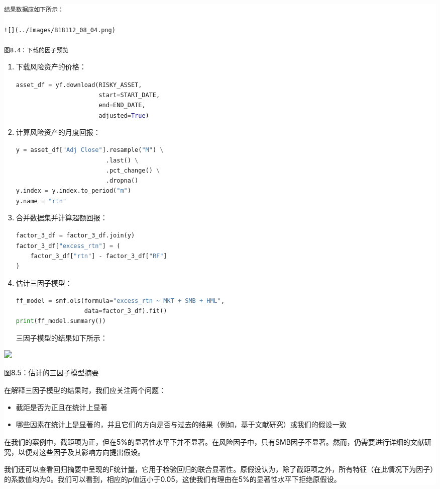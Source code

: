     结果数据应如下所示：

    ![](../Images/B18112_08_04.png)

    图8.4：下载的因子预览

1.  下载风险资产的价格：

    ```py
    asset_df = yf.download(RISKY_ASSET,
                           start=START_DATE,
                           end=END_DATE,
                           adjusted=True) 
    ```

1.  计算风险资产的月度回报：

    ```py
    y = asset_df["Adj Close"].resample("M") \
                             .last() \
                             .pct_change() \
                             .dropna()
    y.index = y.index.to_period("m")
    y.name = "rtn" 
    ```

1.  合并数据集并计算超额回报：

    ```py
    factor_3_df = factor_3_df.join(y)
    factor_3_df["excess_rtn"] = (
        factor_3_df["rtn"] - factor_3_df["RF"]
    ) 
    ```

1.  估计三因子模型：

    ```py
    ff_model = smf.ols(formula="excess_rtn ~ MKT + SMB + HML",
                       data=factor_3_df).fit()
    print(ff_model.summary()) 
    ```

    三因子模型的结果如下所示：

![](../Images/B18112_08_05.png)

图8.5：估计的三因子模型摘要

在解释三因子模型的结果时，我们应关注两个问题：

+   截距是否为正且在统计上显著

+   哪些因素在统计上是显著的，并且它们的方向是否与过去的结果（例如，基于文献研究）或我们的假设一致

在我们的案例中，截距项为正，但在5%的显著性水平下并不显著。在风险因子中，只有SMB因子不显著。然而，仍需要进行详细的文献研究，以便对这些因子及其影响方向提出假设。

我们还可以查看回归摘要中呈现的F统计量，它用于检验回归的联合显著性。原假设认为，除了截距项之外，所有特征（在此情况下为因子）的系数值均为0。我们可以看到，相应的*p*值远小于0.05，这使我们有理由在5%的显著性水平下拒绝原假设。
